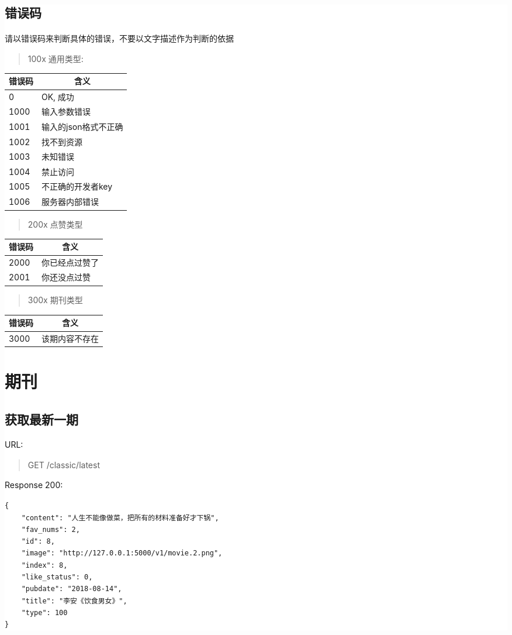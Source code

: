 ## 错误码

请以错误码来判断具体的错误，不要以文字描述作为判断的依据

> 100x 通用类型:

| 错误码 | 含义                 |
| ------ | -------------------- |
| 0      | OK, 成功             |
| 1000   | 输入参数错误         |
| 1001   | 输入的json格式不正确 |
| 1002   | 找不到资源           |
| 1003   | 未知错误             |
| 1004   | 禁止访问             |
| 1005   | 不正确的开发者key    |
| 1006   | 服务器内部错误       |

> 200x 点赞类型

| 错误码 | 含义           |
| ------ | -------------- |
| 2000   | 你已经点过赞了 |
| 2001   | 你还没点过赞   |

> 300x 期刊类型

| 错误码 | 含义           |
| ------ | -------------- |
| 3000   | 该期内容不存在 |

# 期刊

## 获取最新一期

URL:

> GET /classic/latest

Response 200:

```
{
    "content": "人生不能像做菜，把所有的材料准备好才下锅",
    "fav_nums": 2,
    "id": 8,
    "image": "http://127.0.0.1:5000/v1/movie.2.png",
    "index": 8,
    "like_status": 0,
    "pubdate": "2018-08-14",
    "title": "李安《饮食男女》",
    "type": 100
}
```
